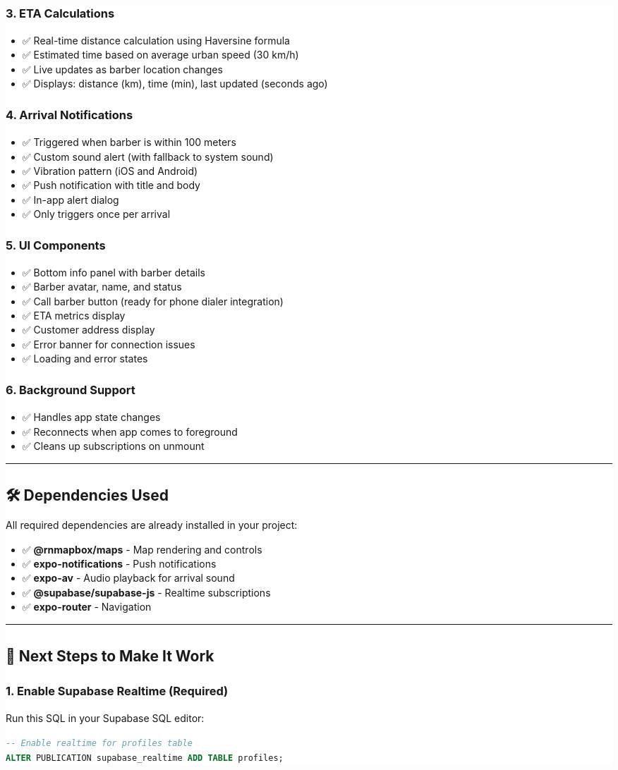 ### 3. ETA Calculations
- ✅ Real-time distance calculation using Haversine formula
- ✅ Estimated time based on average urban speed (30 km/h)
- ✅ Live updates as barber location changes
- ✅ Displays: distance (km), time (min), last updated (seconds ago)

### 4. Arrival Notifications
- ✅ Triggered when barber is within 100 meters
- ✅ Custom sound alert (with fallback to system sound)
- ✅ Vibration pattern (iOS and Android)
- ✅ Push notification with title and body
- ✅ In-app alert dialog
- ✅ Only triggers once per arrival

### 5. UI Components
- ✅ Bottom info panel with barber details
- ✅ Barber avatar, name, and status
- ✅ Call barber button (ready for phone dialer integration)
- ✅ ETA metrics display
- ✅ Customer address display
- ✅ Error banner for connection issues
- ✅ Loading and error states

### 6. Background Support
- ✅ Handles app state changes
- ✅ Reconnects when app comes to foreground
- ✅ Cleans up subscriptions on unmount

---

## 🛠️ Dependencies Used

All required dependencies are already installed in your project:

- ✅ **@rnmapbox/maps** - Map rendering and controls
- ✅ **expo-notifications** - Push notifications
- ✅ **expo-av** - Audio playback for arrival sound
- ✅ **@supabase/supabase-js** - Realtime subscriptions
- ✅ **expo-router** - Navigation

---

## 🚀 Next Steps to Make It Work

### 1. Enable Supabase Realtime (Required)

Run this SQL in your Supabase SQL editor:

```sql
-- Enable realtime for profiles table
ALTER PUBLICATION supabase_realtime ADD TABLE profiles;
```
